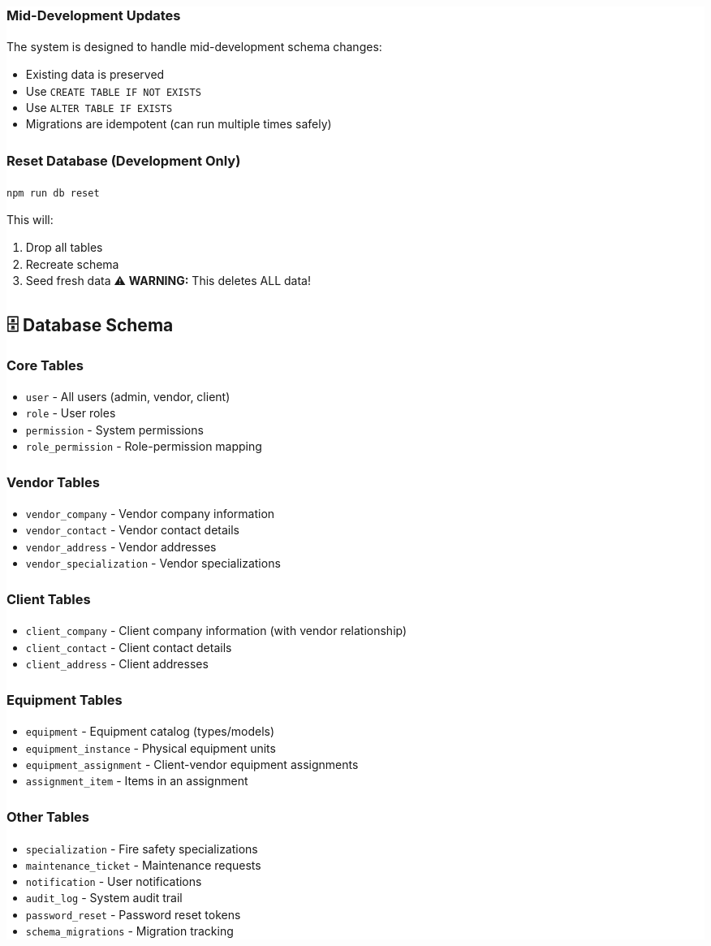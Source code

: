 ### Mid-Development Updates
The system is designed to handle mid-development schema changes:
- Existing data is preserved
- Use `CREATE TABLE IF NOT EXISTS`
- Use `ALTER TABLE IF EXISTS`
- Migrations are idempotent (can run multiple times safely)

### Reset Database (Development Only)
```bash
npm run db reset
```
This will:
1. Drop all tables
2. Recreate schema
3. Seed fresh data
⚠️ **WARNING:** This deletes ALL data!

## 🗄️ Database Schema

### Core Tables
- `user` - All users (admin, vendor, client)
- `role` - User roles
- `permission` - System permissions
- `role_permission` - Role-permission mapping

### Vendor Tables
- `vendor_company` - Vendor company information
- `vendor_contact` - Vendor contact details
- `vendor_address` - Vendor addresses
- `vendor_specialization` - Vendor specializations

### Client Tables
- `client_company` - Client company information (with vendor relationship)
- `client_contact` - Client contact details
- `client_address` - Client addresses

### Equipment Tables
- `equipment` - Equipment catalog (types/models)
- `equipment_instance` - Physical equipment units
- `equipment_assignment` - Client-vendor equipment assignments
- `assignment_item` - Items in an assignment

### Other Tables
- `specialization` - Fire safety specializations
- `maintenance_ticket` - Maintenance requests
- `notification` - User notifications
- `audit_log` - System audit trail
- `password_reset` - Password reset tokens
- `schema_migrations` - Migration tracking
